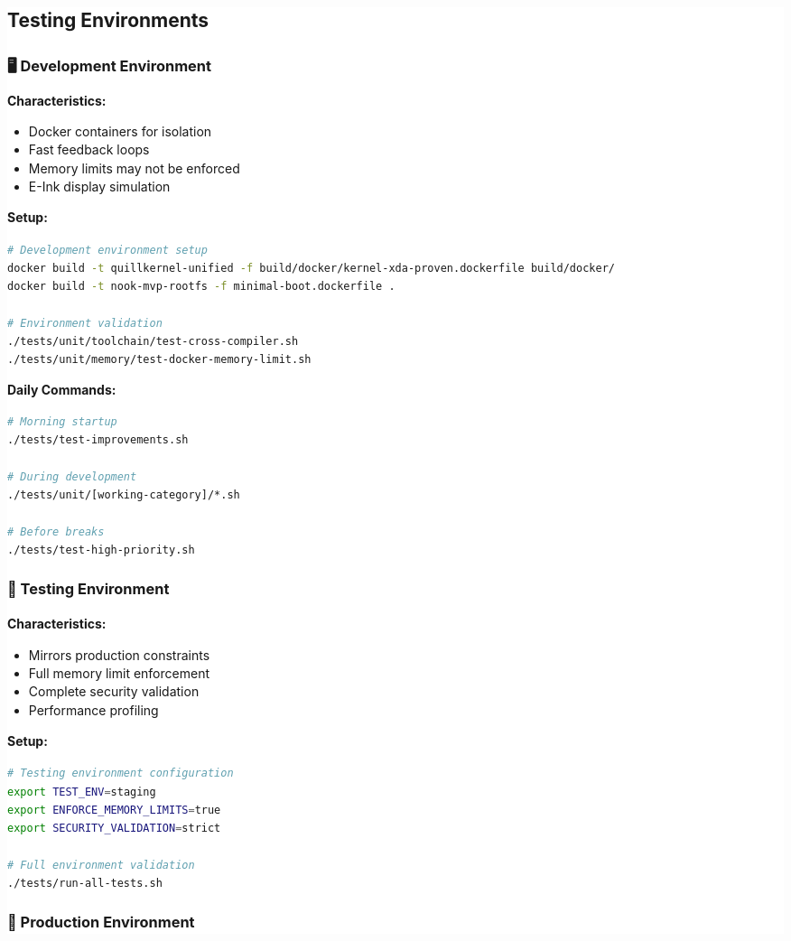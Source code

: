 
## Testing Environments

### 🖥️ Development Environment

**Characteristics:**
- Docker containers for isolation
- Fast feedback loops
- Memory limits may not be enforced
- E-Ink display simulation

**Setup:**
```bash
# Development environment setup
docker build -t quillkernel-unified -f build/docker/kernel-xda-proven.dockerfile build/docker/
docker build -t nook-mvp-rootfs -f minimal-boot.dockerfile .

# Environment validation
./tests/unit/toolchain/test-cross-compiler.sh
./tests/unit/memory/test-docker-memory-limit.sh
```

**Daily Commands:**
```bash
# Morning startup
./tests/test-improvements.sh

# During development
./tests/unit/[working-category]/*.sh

# Before breaks
./tests/test-high-priority.sh
```

### 🧪 Testing Environment

**Characteristics:**
- Mirrors production constraints
- Full memory limit enforcement
- Complete security validation
- Performance profiling

**Setup:**
```bash
# Testing environment configuration
export TEST_ENV=staging
export ENFORCE_MEMORY_LIMITS=true
export SECURITY_VALIDATION=strict

# Full environment validation
./tests/run-all-tests.sh
```

### 🚀 Production Environment
